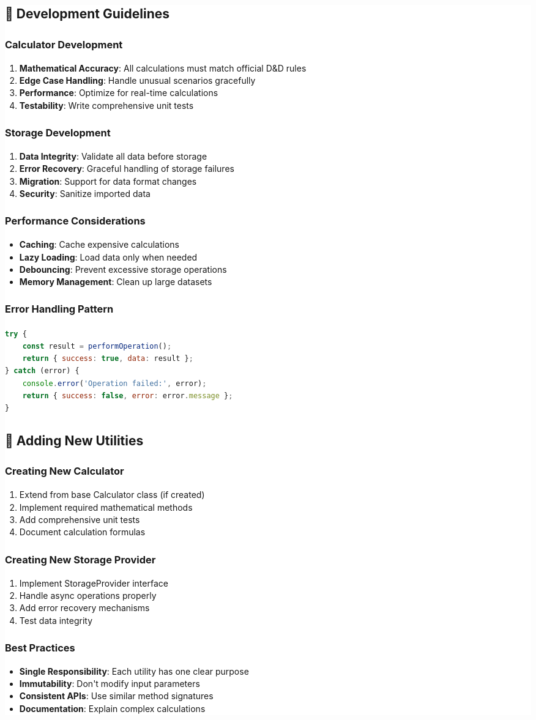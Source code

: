 ## 🔧 Development Guidelines

### Calculator Development
1. **Mathematical Accuracy**: All calculations must match official D&D rules
2. **Edge Case Handling**: Handle unusual scenarios gracefully
3. **Performance**: Optimize for real-time calculations
4. **Testability**: Write comprehensive unit tests

### Storage Development
1. **Data Integrity**: Validate all data before storage
2. **Error Recovery**: Graceful handling of storage failures
3. **Migration**: Support for data format changes
4. **Security**: Sanitize imported data

### Performance Considerations
- **Caching**: Cache expensive calculations
- **Lazy Loading**: Load data only when needed
- **Debouncing**: Prevent excessive storage operations
- **Memory Management**: Clean up large datasets

### Error Handling Pattern
```javascript
try {
    const result = performOperation();
    return { success: true, data: result };
} catch (error) {
    console.error('Operation failed:', error);
    return { success: false, error: error.message };
}
```

## 🚀 Adding New Utilities

### Creating New Calculator
1. Extend from base Calculator class (if created)
2. Implement required mathematical methods
3. Add comprehensive unit tests
4. Document calculation formulas

### Creating New Storage Provider
1. Implement StorageProvider interface
2. Handle async operations properly
3. Add error recovery mechanisms
4. Test data integrity

### Best Practices
- **Single Responsibility**: Each utility has one clear purpose
- **Immutability**: Don't modify input parameters
- **Consistent APIs**: Use similar method signatures
- **Documentation**: Explain complex calculations
